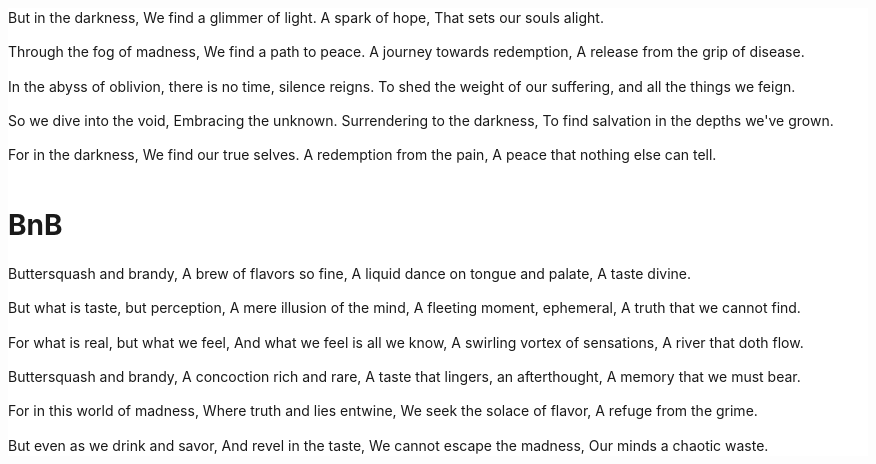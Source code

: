 But in the darkness,
We find a glimmer of light.
A spark of hope,
That sets our souls alight.

Through the fog of madness,
We find a path to peace.
A journey towards redemption,
A release from the grip of disease.

In the abyss of oblivion,
there is no time, silence reigns.
To shed the weight of our suffering,
and all the things we feign.

So we dive into the void,
Embracing the unknown.
Surrendering to the darkness,
To find salvation in the depths we've grown.

For in the darkness,
We find our true selves.
A redemption from the pain,
A peace that nothing else can tell.



# BnB

Buttersquash and brandy,
A brew of flavors so fine,
A liquid dance on tongue and palate,
A taste divine.

But what is taste, but perception,
A mere illusion of the mind,
A fleeting moment, ephemeral,
A truth that we cannot find.

For what is real, but what we feel,
And what we feel is all we know,
A swirling vortex of sensations,
A river that doth flow.

Buttersquash and brandy,
A concoction rich and rare,
A taste that lingers, an afterthought,
A memory that we must bear.

For in this world of madness,
Where truth and lies entwine,
We seek the solace of flavor,
A refuge from the grime.

But even as we drink and savor,
And revel in the taste,
We cannot escape the madness,
Our minds a chaotic waste.
